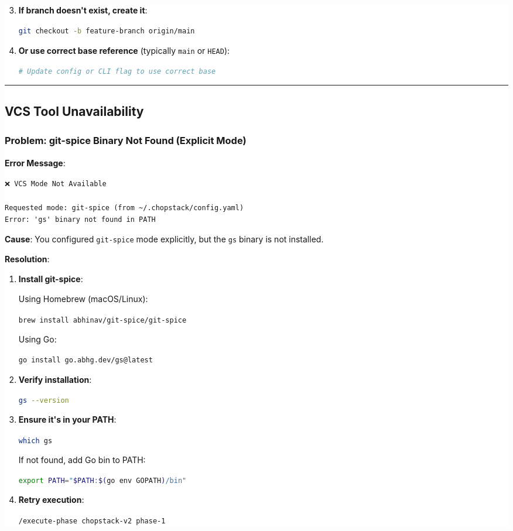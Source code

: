 3. **If branch doesn't exist, create it**:
   ```bash
   git checkout -b feature-branch origin/main
   ```

4. **Or use correct base reference** (typically `main` or `HEAD`):
   ```bash
   # Update config or CLI flag to use correct base
   ```

---

## VCS Tool Unavailability

### Problem: git-spice Binary Not Found (Explicit Mode)

**Error Message**:
```
❌ VCS Mode Not Available

Requested mode: git-spice (from ~/.chopstack/config.yaml)
Error: 'gs' binary not found in PATH
```

**Cause**: You configured `git-spice` mode explicitly, but the `gs` binary is not installed.

**Resolution**:

1. **Install git-spice**:

   Using Homebrew (macOS/Linux):
   ```bash
   brew install abhinav/git-spice/git-spice
   ```

   Using Go:
   ```bash
   go install go.abhg.dev/gs@latest
   ```

2. **Verify installation**:
   ```bash
   gs --version
   ```

3. **Ensure it's in your PATH**:
   ```bash
   which gs
   ```

   If not found, add Go bin to PATH:
   ```bash
   export PATH="$PATH:$(go env GOPATH)/bin"
   ```

4. **Retry execution**:
   ```bash
   /execute-phase chopstack-v2 phase-1
   ```
